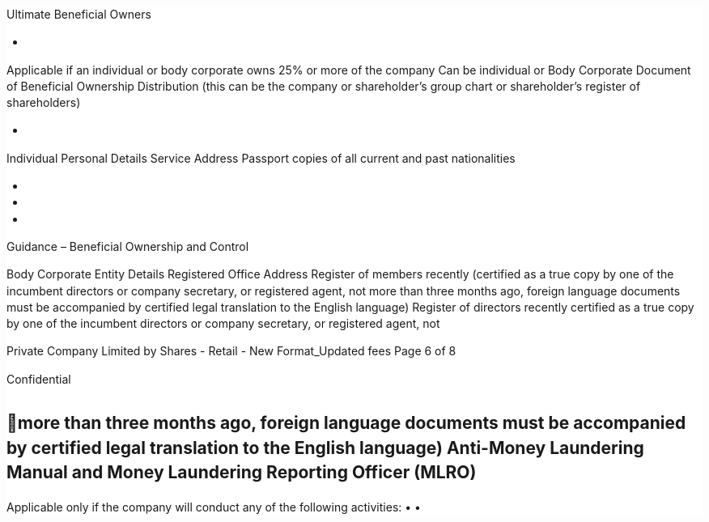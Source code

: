 Ultimate Beneficial Owners

-

Applicable if an individual or body corporate
owns 25% or more of the company
Can be individual or Body Corporate
Document of Beneficial Ownership Distribution
(this can be the company or shareholder’s group
chart or shareholder’s register of shareholders)

-

Individual
Personal Details
Service Address
Passport copies of all current and past
nationalities

-

-

-

Guidance – Beneficial
Ownership and Control

Body Corporate
Entity Details
Registered Office Address
Register of members recently (certified as a true
copy by one of the incumbent directors or
company secretary, or registered agent, not
more than three months ago, foreign language
documents must be accompanied by certified
legal translation to the English language)
Register of directors recently certified as a true
copy by one of the incumbent directors or
company secretary, or registered agent, not

Private Company Limited by Shares - Retail - New Format_Updated fees
Page 6 of 8

Confidential

more than three months ago, foreign language
documents must be accompanied by certified
legal translation to the English language)
Anti-Money Laundering Manual and Money
Laundering Reporting Officer (MLRO)
-

Applicable only if the company will conduct any
of the following activities:
•
•

